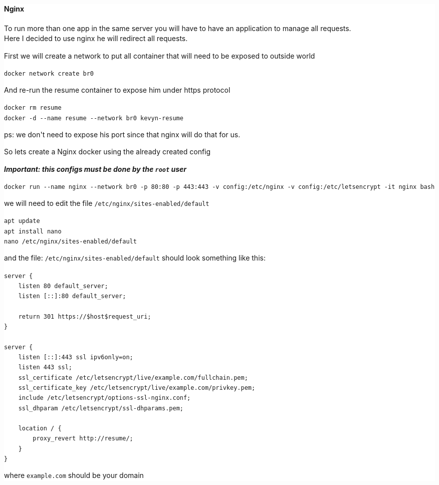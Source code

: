 #### Nginx

To run more than one app in the same server you will have to have an application to manage all requests.<br />
Here I decided to use nginx he will redirect all requests.

First we will create a network to put all container that will need to be exposed to outside world
```
docker network create br0
```

And re-run the resume container to expose him under https protocol
```
docker rm resume
docker -d --name resume --network br0 kevyn-resume
``` 
ps: we don't need to expose his port since that nginx will do that for us.

So lets create a Nginx docker using the already created config

***Important: this configs must be done by the `root` user***
```
docker run --name nginx --network br0 -p 80:80 -p 443:443 -v config:/etc/nginx -v config:/etc/letsencrypt -it nginx bash 
```

we will need to edit the file `/etc/nginx/sites-enabled/default`
```
apt update 
apt install nano
nano /etc/nginx/sites-enabled/default
```

and the file: `/etc/nginx/sites-enabled/default` should look something like this:
```
server {
    listen 80 default_server;
    listen [::]:80 default_server;
    
    return 301 https://$host$request_uri;
}

server {
    listen [::]:443 ssl ipv6only=on;
    listen 443 ssl;
    ssl_certificate /etc/letsencrypt/live/example.com/fullchain.pem;
    ssl_certificate_key /etc/letsencrypt/live/example.com/privkey.pem;
    include /etc/letsencrypt/options-ssl-nginx.conf;
    ssl_dhparam /etc/letsencrypt/ssl-dhparams.pem;

    location / {
        proxy_revert http://resume/;
    }
}
```
where `example.com` should be your domain
